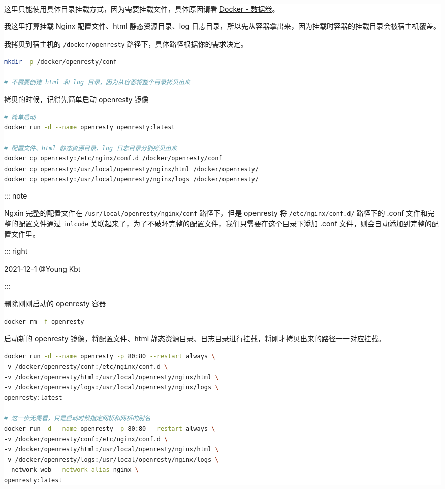 这里只能使用具体目录挂载方式，因为需要挂载文件，具体原因请看 [Docker - 数据卷](/docker/volume/#哪个挂载方法好)。

我这里打算挂载 Nginx 配置文件、html 静态资源目录、log 日志目录，所以先从容器拿出来，因为挂载时容器的挂载目录会被宿主机覆盖。

我拷贝到宿主机的 `/docker/openresty` 路径下，具体路径根据你的需求决定。

```sh
mkdir -p /docker/openresty/conf

# 不需要创建 html 和 log 目录，因为从容器将整个目录拷贝出来
```

拷贝的时候，记得先简单启动 openresty 镜像

```sh
# 简单启动
docker run -d --name openresty openresty:latest

# 配置文件、html 静态资源目录、log 日志目录分别拷贝出来
docker cp openresty:/etc/nginx/conf.d /docker/openresty/conf
docker cp openresty:/usr/local/openresty/nginx/html /docker/openresty/
docker cp openresty:/usr/local/openresty/nginx/logs /docker/openresty/
```

::: note

Ngxin 完整的配置文件在 `/usr/local/openresty/nginx/conf` 路径下，但是 openresty 将 `/etc/nginx/conf.d/` 路径下的 .conf 文件和完整的配置文件通过 `inlcude` 关联起来了，为了不破坏完整的配置文件，我们只需要在这个目录下添加 .conf 文件，则会自动添加到完整的配置文件里。

::: right 

2021-12-1 @Young Kbt

:::

删除刚刚启动的 openresty 容器

```sh
docker rm -f openresty
```

启动新的 openresty 镜像，将配置文件、html 静态资源目录、日志目录进行挂载，将刚才拷贝出来的路径一一对应挂载。

```sh
docker run -d --name openresty -p 80:80 --restart always \
-v /docker/openresty/conf:/etc/nginx/conf.d \
-v /docker/openresty/html:/usr/local/openresty/nginx/html \
-v /docker/openresty/logs:/usr/local/openresty/nginx/logs \
openresty:latest

# 这一步无需看，只是启动时候指定网桥和网桥的别名
docker run -d --name openresty -p 80:80 --restart always \
-v /docker/openresty/conf:/etc/nginx/conf.d \
-v /docker/openresty/html:/usr/local/openresty/nginx/html \
-v /docker/openresty/logs:/usr/local/openresty/nginx/logs \
--network web --network-alias nginx \
openresty:latest    
```
